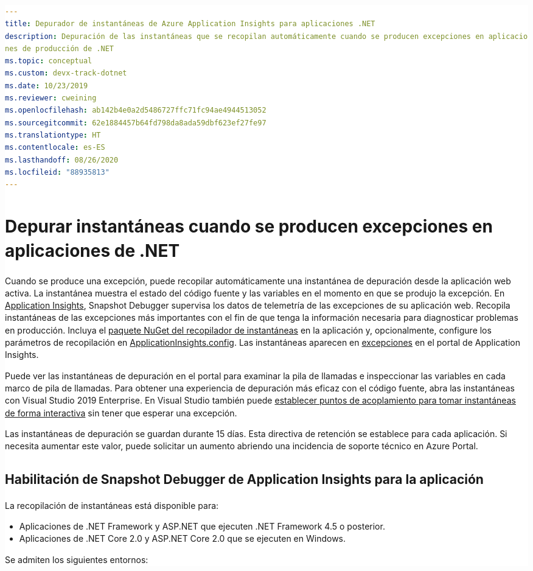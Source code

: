 ```yaml
---
title: Depurador de instantáneas de Azure Application Insights para aplicaciones .NET
description: Depuración de las instantáneas que se recopilan automáticamente cuando se producen excepciones en aplicaciones de producción de .NET
ms.topic: conceptual
ms.custom: devx-track-dotnet
ms.date: 10/23/2019
ms.reviewer: cweining
ms.openlocfilehash: ab142b4e0a2d5486727ffc71fc94ae4944513052
ms.sourcegitcommit: 62e1884457b64fd798da8ada59dbf623ef27fe97
ms.translationtype: HT
ms.contentlocale: es-ES
ms.lasthandoff: 08/26/2020
ms.locfileid: "88935813"
---
```

# <a name="debug-snapshots-on-exceptions-in-net-apps"></a>Depurar instantáneas cuando se producen excepciones en aplicaciones de .NET
Cuando se produce una excepción, puede recopilar automáticamente una instantánea de depuración desde la aplicación web activa. La instantánea muestra el estado del código fuente y las variables en el momento en que se produjo la excepción. En [Application Insights](./app-insights-overview.md), Snapshot Debugger supervisa los datos de telemetría de las excepciones de su aplicación web. Recopila instantáneas de las excepciones más importantes con el fin de que tenga la información necesaria para diagnosticar problemas en producción. Incluya el [paquete NuGet del recopilador de instantáneas](https://www.nuget.org/packages/Microsoft.ApplicationInsights.SnapshotCollector) en la aplicación y, opcionalmente, configure los parámetros de recopilación en [ApplicationInsights.config](./configuration-with-applicationinsights-config.md). Las instantáneas aparecen en [excepciones](./asp-net-exceptions.md) en el portal de Application Insights.

Puede ver las instantáneas de depuración en el portal para examinar la pila de llamadas e inspeccionar las variables en cada marco de pila de llamadas. Para obtener una experiencia de depuración más eficaz con el código fuente, abra las instantáneas con Visual Studio 2019 Enterprise. En Visual Studio también puede [establecer puntos de acoplamiento para tomar instantáneas de forma interactiva](https://aka.ms/snappoint) sin tener que esperar una excepción.

Las instantáneas de depuración se guardan durante 15 días. Esta directiva de retención se establece para cada aplicación. Si necesita aumentar este valor, puede solicitar un aumento abriendo una incidencia de soporte técnico en Azure Portal.

## <a name="enable-application-insights-snapshot-debugger-for-your-application"></a>Habilitación de Snapshot Debugger de Application Insights para la aplicación
La recopilación de instantáneas está disponible para:
* Aplicaciones de .NET Framework y ASP.NET que ejecuten .NET Framework 4.5 o posterior.
* Aplicaciones de .NET Core 2.0 y ASP.NET Core 2.0 que se ejecuten en Windows.

Se admiten los siguientes entornos:
